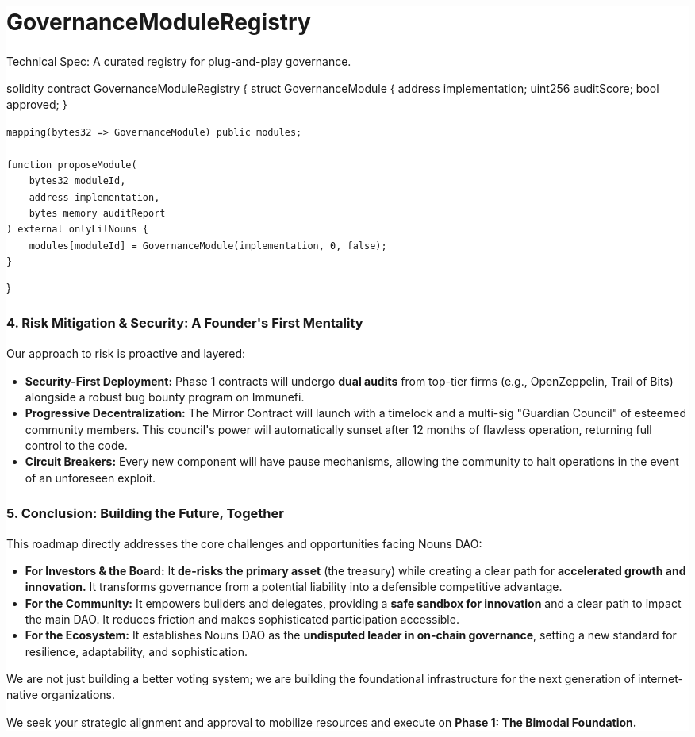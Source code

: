 
# GovernanceModuleRegistry

Technical Spec: A curated registry for plug-and-play governance.

solidity
contract GovernanceModuleRegistry {
    struct GovernanceModule {
        address implementation;
        uint256 auditScore;
        bool approved;
    }
    
    mapping(bytes32 => GovernanceModule) public modules;
    
    function proposeModule(
        bytes32 moduleId, 
        address implementation, 
        bytes memory auditReport
    ) external onlyLilNouns {
        modules[moduleId] = GovernanceModule(implementation, 0, false);
    }
}


### **4. Risk Mitigation & Security: A Founder's First Mentality**

Our approach to risk is proactive and layered:

*   **Security-First Deployment:** Phase 1 contracts will undergo **dual audits** from top-tier firms (e.g., OpenZeppelin, Trail of Bits) alongside a robust bug bounty program on Immunefi.
*   **Progressive Decentralization:** The Mirror Contract will launch with a timelock and a multi-sig "Guardian Council" of esteemed community members. This council's power will automatically sunset after 12 months of flawless operation, returning full control to the code.
*   **Circuit Breakers:** Every new component will have pause mechanisms, allowing the community to halt operations in the event of an unforeseen exploit.

### **5. Conclusion: Building the Future, Together**

This roadmap directly addresses the core challenges and opportunities facing Nouns DAO:

*   **For Investors & the Board:** It **de-risks the primary asset** (the treasury) while creating a clear path for **accelerated growth and innovation.** It transforms governance from a potential liability into a defensible competitive advantage.
*   **For the Community:** It empowers builders and delegates, providing a **safe sandbox for innovation** and a clear path to impact the main DAO. It reduces friction and makes sophisticated participation accessible.
*   **For the Ecosystem:** It establishes Nouns DAO as the **undisputed leader in on-chain governance**, setting a new standard for resilience, adaptability, and sophistication.

We are not just building a better voting system; we are building the foundational infrastructure for the next generation of internet-native organizations.

We seek your strategic alignment and approval to mobilize resources and execute on **Phase 1: The Bimodal Foundation.**
